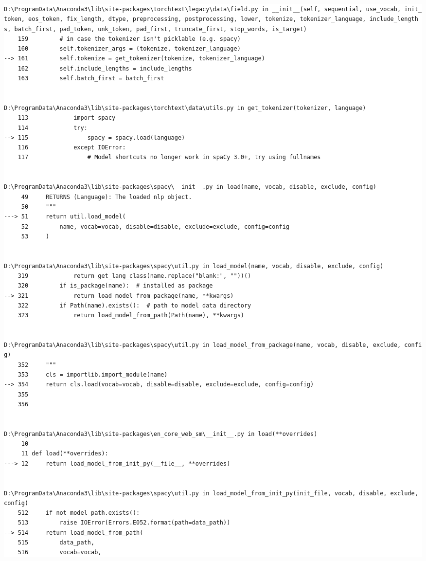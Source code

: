     D:\ProgramData\Anaconda3\lib\site-packages\torchtext\legacy\data\field.py in __init__(self, sequential, use_vocab, init_token, eos_token, fix_length, dtype, preprocessing, postprocessing, lower, tokenize, tokenizer_language, include_lengths, batch_first, pad_token, unk_token, pad_first, truncate_first, stop_words, is_target)
        159         # in case the tokenizer isn't picklable (e.g. spacy)
        160         self.tokenizer_args = (tokenize, tokenizer_language)
    --> 161         self.tokenize = get_tokenizer(tokenize, tokenizer_language)
        162         self.include_lengths = include_lengths
        163         self.batch_first = batch_first
    

    D:\ProgramData\Anaconda3\lib\site-packages\torchtext\data\utils.py in get_tokenizer(tokenizer, language)
        113             import spacy
        114             try:
    --> 115                 spacy = spacy.load(language)
        116             except IOError:
        117                 # Model shortcuts no longer work in spaCy 3.0+, try using fullnames
    

    D:\ProgramData\Anaconda3\lib\site-packages\spacy\__init__.py in load(name, vocab, disable, exclude, config)
         49     RETURNS (Language): The loaded nlp object.
         50     """
    ---> 51     return util.load_model(
         52         name, vocab=vocab, disable=disable, exclude=exclude, config=config
         53     )
    

    D:\ProgramData\Anaconda3\lib\site-packages\spacy\util.py in load_model(name, vocab, disable, exclude, config)
        319             return get_lang_class(name.replace("blank:", ""))()
        320         if is_package(name):  # installed as package
    --> 321             return load_model_from_package(name, **kwargs)
        322         if Path(name).exists():  # path to model data directory
        323             return load_model_from_path(Path(name), **kwargs)
    

    D:\ProgramData\Anaconda3\lib\site-packages\spacy\util.py in load_model_from_package(name, vocab, disable, exclude, config)
        352     """
        353     cls = importlib.import_module(name)
    --> 354     return cls.load(vocab=vocab, disable=disable, exclude=exclude, config=config)
        355 
        356 
    

    D:\ProgramData\Anaconda3\lib\site-packages\en_core_web_sm\__init__.py in load(**overrides)
         10 
         11 def load(**overrides):
    ---> 12     return load_model_from_init_py(__file__, **overrides)
    

    D:\ProgramData\Anaconda3\lib\site-packages\spacy\util.py in load_model_from_init_py(init_file, vocab, disable, exclude, config)
        512     if not model_path.exists():
        513         raise IOError(Errors.E052.format(path=data_path))
    --> 514     return load_model_from_path(
        515         data_path,
        516         vocab=vocab,
    